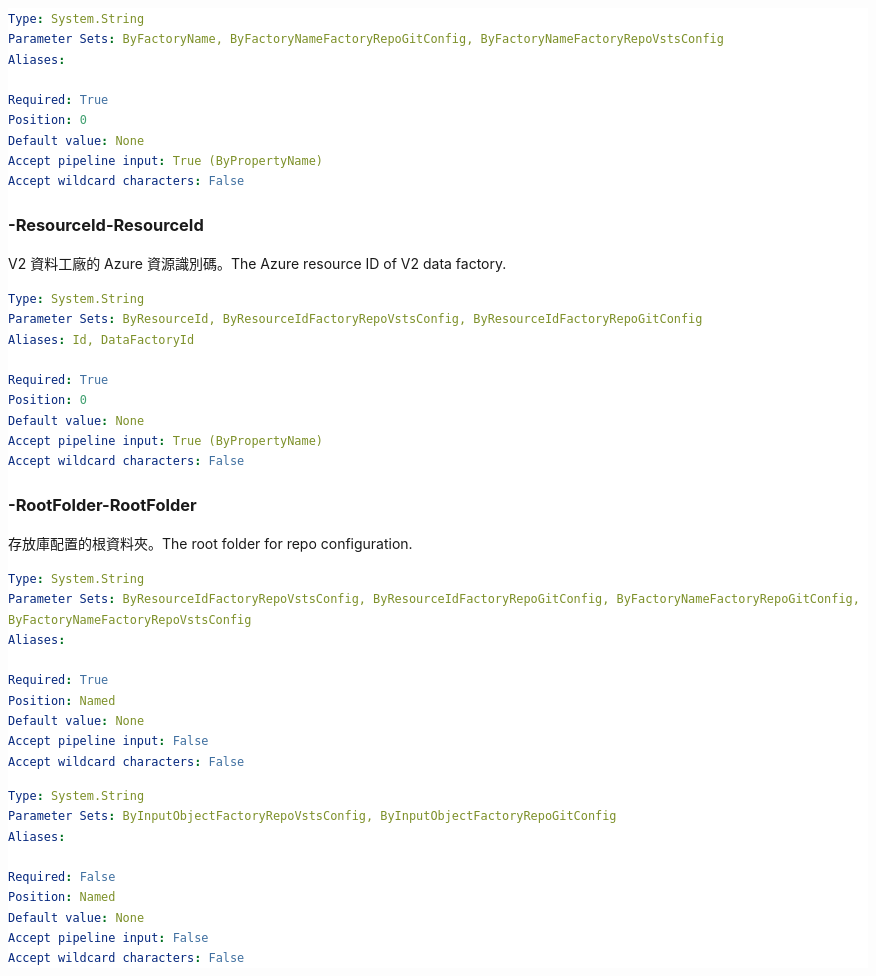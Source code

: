 ```yaml
Type: System.String
Parameter Sets: ByFactoryName, ByFactoryNameFactoryRepoGitConfig, ByFactoryNameFactoryRepoVstsConfig
Aliases:

Required: True
Position: 0
Default value: None
Accept pipeline input: True (ByPropertyName)
Accept wildcard characters: False
```

### <span data-ttu-id="88f77-153">-ResourceId</span><span class="sxs-lookup"><span data-stu-id="88f77-153">-ResourceId</span></span>
<span data-ttu-id="88f77-154">V2 資料工廠的 Azure 資源識別碼。</span><span class="sxs-lookup"><span data-stu-id="88f77-154">The Azure resource ID of V2 data factory.</span></span>

```yaml
Type: System.String
Parameter Sets: ByResourceId, ByResourceIdFactoryRepoVstsConfig, ByResourceIdFactoryRepoGitConfig
Aliases: Id, DataFactoryId

Required: True
Position: 0
Default value: None
Accept pipeline input: True (ByPropertyName)
Accept wildcard characters: False
```

### <span data-ttu-id="88f77-155">-RootFolder</span><span class="sxs-lookup"><span data-stu-id="88f77-155">-RootFolder</span></span>
<span data-ttu-id="88f77-156">存放庫配置的根資料夾。</span><span class="sxs-lookup"><span data-stu-id="88f77-156">The root folder for repo configuration.</span></span>

```yaml
Type: System.String
Parameter Sets: ByResourceIdFactoryRepoVstsConfig, ByResourceIdFactoryRepoGitConfig, ByFactoryNameFactoryRepoGitConfig, ByFactoryNameFactoryRepoVstsConfig
Aliases:

Required: True
Position: Named
Default value: None
Accept pipeline input: False
Accept wildcard characters: False
```

```yaml
Type: System.String
Parameter Sets: ByInputObjectFactoryRepoVstsConfig, ByInputObjectFactoryRepoGitConfig
Aliases:

Required: False
Position: Named
Default value: None
Accept pipeline input: False
Accept wildcard characters: False
```

